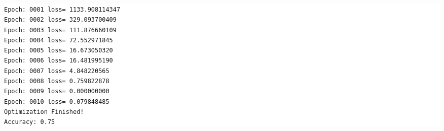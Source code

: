     Epoch: 0001 loss= 1133.908114347
    Epoch: 0002 loss= 329.093700409
    Epoch: 0003 loss= 111.876660109
    Epoch: 0004 loss= 72.552971845
    Epoch: 0005 loss= 16.673050320
    Epoch: 0006 loss= 16.481995190
    Epoch: 0007 loss= 4.848220565
    Epoch: 0008 loss= 0.759822878
    Epoch: 0009 loss= 0.000000000
    Epoch: 0010 loss= 0.079848485
    Optimization Finished!
    Accuracy: 0.75

